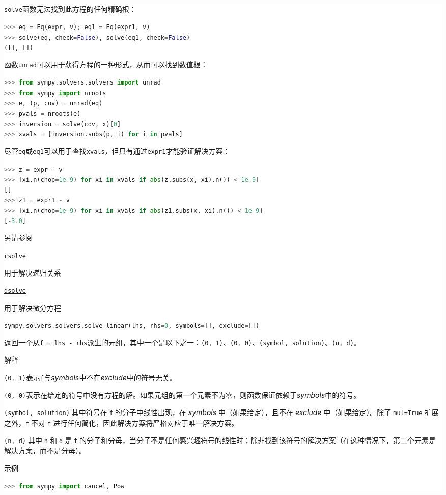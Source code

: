 `solve`函数无法找到此方程的任何精确根：

```py
>>> eq = Eq(expr, v); eq1 = Eq(expr1, v)
>>> solve(eq, check=False), solve(eq1, check=False)
([], []) 
```

函数`unrad`可以用于获得方程的一种形式，从而可以找到数值根：

```py
>>> from sympy.solvers.solvers import unrad
>>> from sympy import nroots
>>> e, (p, cov) = unrad(eq)
>>> pvals = nroots(e)
>>> inversion = solve(cov, x)[0]
>>> xvals = [inversion.subs(p, i) for i in pvals] 
```

尽管`eq`或`eq1`可以用于查找`xvals`，但只有通过`expr1`才能验证解决方案：

```py
>>> z = expr - v
>>> [xi.n(chop=1e-9) for xi in xvals if abs(z.subs(x, xi).n()) < 1e-9]
[]
>>> z1 = expr1 - v
>>> [xi.n(chop=1e-9) for xi in xvals if abs(z1.subs(x, xi).n()) < 1e-9]
[-3.0] 
```

另请参阅

[`rsolve`](#sympy.solvers.recurr.rsolve "sympy.solvers.recurr.rsolve")

用于解决递归关系

[`dsolve`](ode.html#sympy.solvers.ode.dsolve "sympy.solvers.ode.dsolve")

用于解决微分方程

```py
sympy.solvers.solvers.solve_linear(lhs, rhs=0, symbols=[], exclude=[])
```

返回一个从`f = lhs - rhs`派生的元组，其中一个是以下之一：`(0, 1)`、`(0, 0)`、`(symbol, solution)`、`(n, d)`。

解释

`(0, 1)`表示`f`与*symbols*中不在*exclude*中的符号无关。

`(0, 0)`表示在给定的符号中没有方程的解。如果元组的第一个元素不为零，则函数保证依赖于*symbols*中的符号。

`(symbol, solution)` 其中符号在 `f` 的分子中线性出现，在 *symbols* 中（如果给定），且不在 *exclude* 中（如果给定）。除了 `mul=True` 扩展之外，`f` 不对 `f` 进行任何简化，因此解决方案将严格对应于唯一解决方案。

`(n, d)` 其中 `n` 和 `d` 是 `f` 的分子和分母，当分子不是任何感兴趣符号的线性时；除非找到该符号的解决方案（在这种情况下，第二个元素是解决方案，而不是分母）。

示例

```py
>>> from sympy import cancel, Pow 
```

